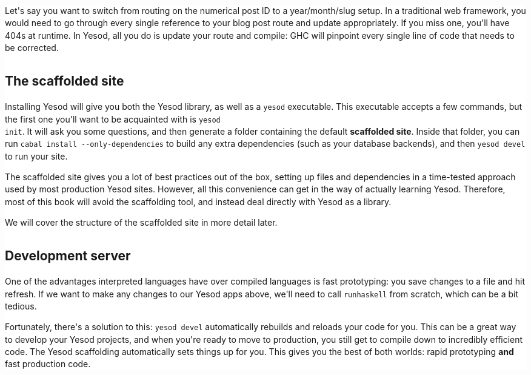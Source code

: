         



Let's say you want to switch from routing on the numerical post ID to a year/month/slug setup. In a traditional web framework, you would need to go through every single reference to your blog post route and update appropriately. If you miss one, you'll have 404s at runtime. In Yesod, all you do is update your route and compile: GHC will pinpoint every single line of code that needs to be corrected.



## The scaffolded site



    



Installing Yesod will give you both the Yesod library, as well as a <code>yesod</code> executable. This executable accepts a few commands, but the first one you'll want to be acquainted with is <code>yesod init</code>. It will ask you some questions, and then generate a folder containing the default __scaffolded site__. Inside that folder, you can run <code>cabal install
        --only-dependencies</code> to build any extra dependencies (such as your database backends), and then <code>yesod devel</code> to run your site.




    



The scaffolded site gives you a lot of best practices out of the box, setting up files and dependencies in a time-tested approach used by most production Yesod sites. However, all this convenience can get in the way of actually learning Yesod. Therefore, most of this book will avoid the scaffolding tool, and instead deal directly with Yesod as a library.




    



We will cover the structure of the scaffolded site in more detail later.




  



## Development server


One of the advantages interpreted languages have over compiled languages is fast prototyping: you save changes to a file and hit refresh. If we want to make any changes to our Yesod apps above, we'll need to call <code>runhaskell</code> from scratch, which can be a bit tedious.



Fortunately, there's a solution to this: <code>yesod
                devel</code> automatically rebuilds and reloads your code for you. This can be a great way to develop your Yesod projects, and when you're ready to move to production, you still get to compile down to incredibly efficient code. The Yesod scaffolding automatically sets things up for you. This gives you the best of both worlds: rapid prototyping **and** fast production code.
